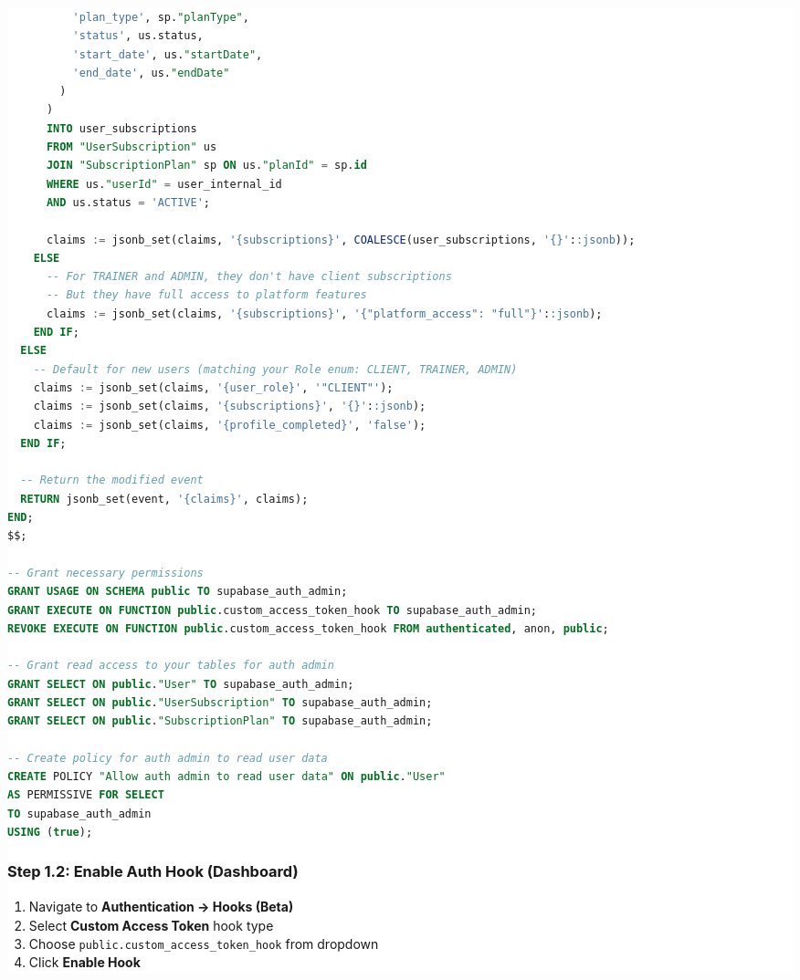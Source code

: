 ```sql
          'plan_type', sp."planType",
          'status', us.status,
          'start_date', us."startDate",
          'end_date', us."endDate"
        )
      )
      INTO user_subscriptions
      FROM "UserSubscription" us 
      JOIN "SubscriptionPlan" sp ON us."planId" = sp.id 
      WHERE us."userId" = user_internal_id
      AND us.status = 'ACTIVE';
      
      claims := jsonb_set(claims, '{subscriptions}', COALESCE(user_subscriptions, '{}'::jsonb));
    ELSE
      -- For TRAINER and ADMIN, they don't have client subscriptions
      -- But they have full access to platform features
      claims := jsonb_set(claims, '{subscriptions}', '{"platform_access": "full"}'::jsonb);
    END IF;
  ELSE
    -- Default for new users (matching your Role enum: CLIENT, TRAINER, ADMIN)
    claims := jsonb_set(claims, '{user_role}', '"CLIENT"');
    claims := jsonb_set(claims, '{subscriptions}', '{}'::jsonb);
    claims := jsonb_set(claims, '{profile_completed}', 'false');
  END IF;

  -- Return the modified event
  RETURN jsonb_set(event, '{claims}', claims);
END;
$$;

-- Grant necessary permissions
GRANT USAGE ON SCHEMA public TO supabase_auth_admin;
GRANT EXECUTE ON FUNCTION public.custom_access_token_hook TO supabase_auth_admin;
REVOKE EXECUTE ON FUNCTION public.custom_access_token_hook FROM authenticated, anon, public;

-- Grant read access to your tables for auth admin
GRANT SELECT ON public."User" TO supabase_auth_admin;
GRANT SELECT ON public."UserSubscription" TO supabase_auth_admin;
GRANT SELECT ON public."SubscriptionPlan" TO supabase_auth_admin;

-- Create policy for auth admin to read user data
CREATE POLICY "Allow auth admin to read user data" ON public."User"
AS PERMISSIVE FOR SELECT
TO supabase_auth_admin
USING (true);
```

### Step 1.2: Enable Auth Hook (Dashboard)

1. Navigate to **Authentication → Hooks (Beta)**
2. Select **Custom Access Token** hook type
3. Choose `public.custom_access_token_hook` from dropdown
4. Click **Enable Hook**
